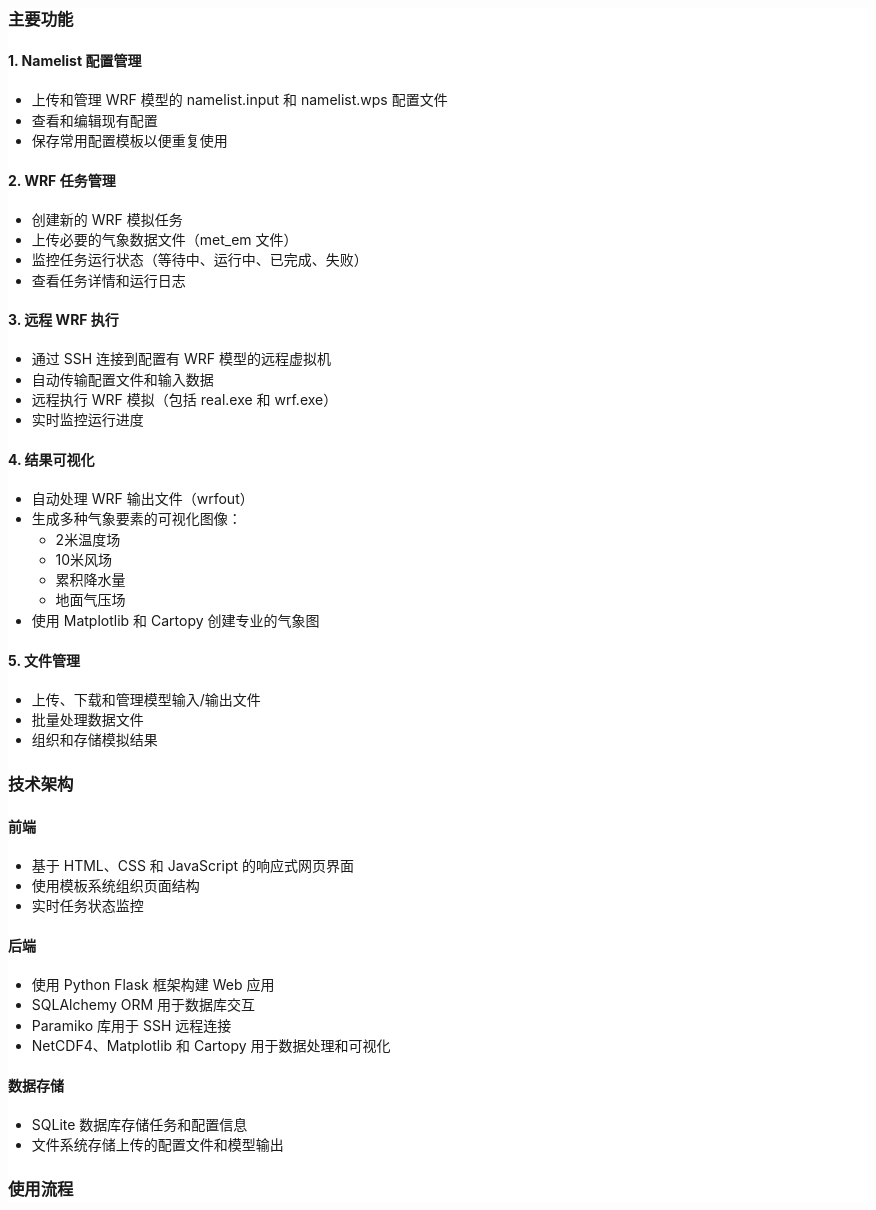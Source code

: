 ### 主要功能

#### 1. Namelist 配置管理
- 上传和管理 WRF 模型的 namelist.input 和 namelist.wps 配置文件
- 查看和编辑现有配置
- 保存常用配置模板以便重复使用

#### 2. WRF 任务管理
- 创建新的 WRF 模拟任务
- 上传必要的气象数据文件（met_em 文件）
- 监控任务运行状态（等待中、运行中、已完成、失败）
- 查看任务详情和运行日志

#### 3. 远程 WRF 执行
- 通过 SSH 连接到配置有 WRF 模型的远程虚拟机
- 自动传输配置文件和输入数据
- 远程执行 WRF 模拟（包括 real.exe 和 wrf.exe）
- 实时监控运行进度

#### 4. 结果可视化
- 自动处理 WRF 输出文件（wrfout）
- 生成多种气象要素的可视化图像：
  - 2米温度场
  - 10米风场
  - 累积降水量
  - 地面气压场
- 使用 Matplotlib 和 Cartopy 创建专业的气象图

#### 5. 文件管理
- 上传、下载和管理模型输入/输出文件
- 批量处理数据文件
- 组织和存储模拟结果

### 技术架构

#### 前端
- 基于 HTML、CSS 和 JavaScript 的响应式网页界面
- 使用模板系统组织页面结构
- 实时任务状态监控

#### 后端
- 使用 Python Flask 框架构建 Web 应用
- SQLAlchemy ORM 用于数据库交互
- Paramiko 库用于 SSH 远程连接
- NetCDF4、Matplotlib 和 Cartopy 用于数据处理和可视化

#### 数据存储
- SQLite 数据库存储任务和配置信息
- 文件系统存储上传的配置文件和模型输出

### 使用流程

